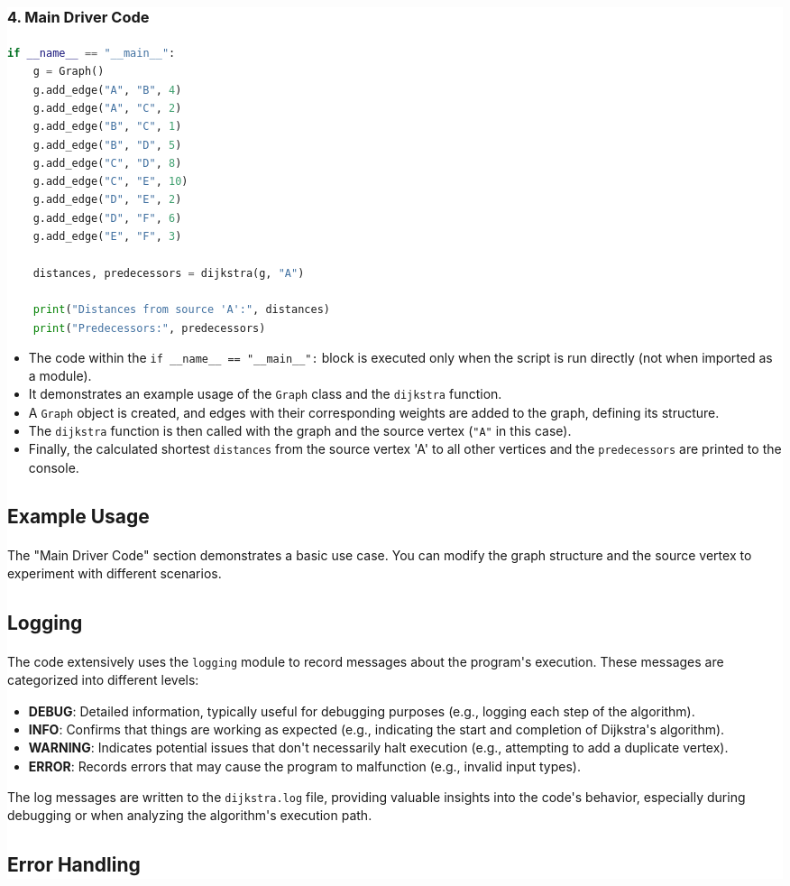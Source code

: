 ### 4. Main Driver Code

```python
if __name__ == "__main__":
    g = Graph()
    g.add_edge("A", "B", 4)
    g.add_edge("A", "C", 2)
    g.add_edge("B", "C", 1)
    g.add_edge("B", "D", 5)
    g.add_edge("C", "D", 8)
    g.add_edge("C", "E", 10)
    g.add_edge("D", "E", 2)
    g.add_edge("D", "F", 6)
    g.add_edge("E", "F", 3)

    distances, predecessors = dijkstra(g, "A")

    print("Distances from source 'A':", distances)
    print("Predecessors:", predecessors)
```

- The code within the `if __name__ == "__main__":` block is executed only when the script is run directly (not when imported as a module).
- It demonstrates an example usage of the `Graph` class and the `dijkstra` function.
- A `Graph` object is created, and edges with their corresponding weights are added to the graph, defining its structure.
- The `dijkstra` function is then called with the graph and the source vertex (`"A"` in this case).
- Finally, the calculated shortest `distances` from the source vertex 'A' to all other vertices and the `predecessors` are printed to the console.

## Example Usage

The "Main Driver Code" section demonstrates a basic use case. You can modify the graph structure and the source vertex to experiment with different scenarios.

## Logging

The code extensively uses the `logging` module to record messages about the program's execution. These messages are categorized into different levels:

- **DEBUG**: Detailed information, typically useful for debugging purposes (e.g., logging each step of the algorithm).
- **INFO**:  Confirms that things are working as expected (e.g., indicating the start and completion of Dijkstra's algorithm).
- **WARNING**: Indicates potential issues that don't necessarily halt execution (e.g., attempting to add a duplicate vertex).
- **ERROR**: Records errors that may cause the program to malfunction (e.g., invalid input types).

The log messages are written to the `dijkstra.log` file, providing valuable insights into the code's behavior, especially during debugging or when analyzing the algorithm's execution path.

## Error Handling
